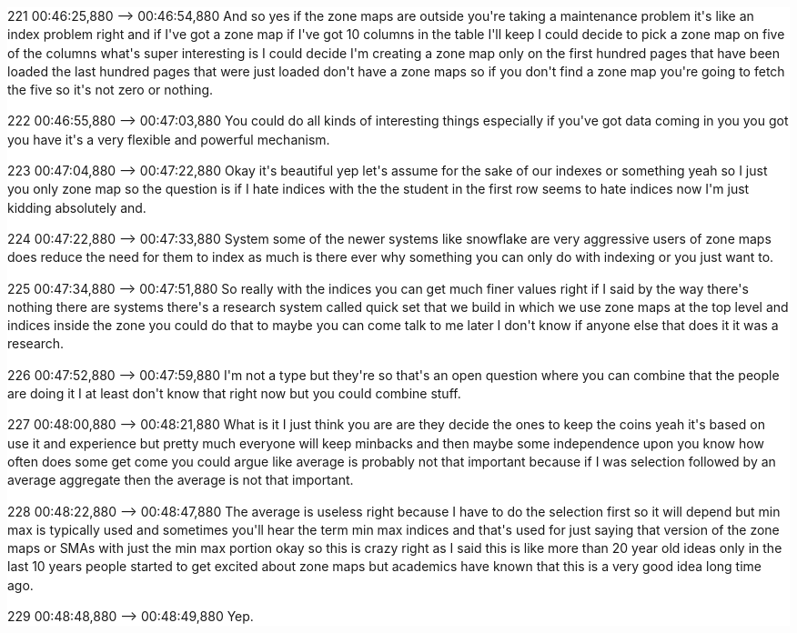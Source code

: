 221
00:46:25,880 --> 00:46:54,880
And so yes if the zone maps are outside you're taking a maintenance problem it's like an index problem right and if I've got a zone map if I've got 10 columns in the table I'll keep I could decide to pick a zone map on five of the columns what's super interesting is I could decide I'm creating a zone map only on the first hundred pages that have been loaded the last hundred pages that were just loaded don't have a zone maps so if you don't find a zone map you're going to fetch the five so it's not zero or nothing.

222
00:46:55,880 --> 00:47:03,880
You could do all kinds of interesting things especially if you've got data coming in you you got you have it's a very flexible and powerful mechanism.

223
00:47:04,880 --> 00:47:22,880
Okay it's beautiful yep let's assume for the sake of our indexes or something yeah so I just you only zone map so the question is if I hate indices with the the student in the first row seems to hate indices now I'm just kidding absolutely and.

224
00:47:22,880 --> 00:47:33,880
System some of the newer systems like snowflake are very aggressive users of zone maps does reduce the need for them to index as much is there ever why something you can only do with indexing or you just want to.

225
00:47:34,880 --> 00:47:51,880
So really with the indices you can get much finer values right if I said by the way there's nothing there are systems there's a research system called quick set that we build in which we use zone maps at the top level and indices inside the zone you could do that to maybe you can come talk to me later I don't know if anyone else that does it it was a research.

226
00:47:52,880 --> 00:47:59,880
I'm not a type but they're so that's an open question where you can combine that the people are doing it I at least don't know that right now but you could combine stuff.

227
00:48:00,880 --> 00:48:21,880
What is it I just think you are are they decide the ones to keep the coins yeah it's based on use it and experience but pretty much everyone will keep minbacks and then maybe some independence upon you know how often does some get come you could argue like average is probably not that important because if I was selection followed by an average aggregate then the average is not that important.

228
00:48:22,880 --> 00:48:47,880
The average is useless right because I have to do the selection first so it will depend but min max is typically used and sometimes you'll hear the term min max indices and that's used for just saying that version of the zone maps or SMAs with just the min max portion okay so this is crazy right as I said this is like more than 20 year old ideas only in the last 10 years people started to get excited about zone maps but academics have known that this is a very good idea long time ago.

229
00:48:48,880 --> 00:48:49,880
Yep.
